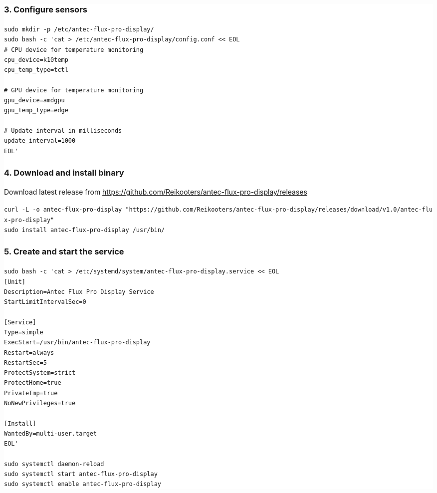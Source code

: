 ### 3. Configure sensors

```shell
sudo mkdir -p /etc/antec-flux-pro-display/
sudo bash -c 'cat > /etc/antec-flux-pro-display/config.conf << EOL
# CPU device for temperature monitoring
cpu_device=k10temp
cpu_temp_type=tctl

# GPU device for temperature monitoring
gpu_device=amdgpu
gpu_temp_type=edge

# Update interval in milliseconds
update_interval=1000
EOL'
```

### 4. Download and install binary

Download latest release from https://github.com/Reikooters/antec-flux-pro-display/releases

```shell
curl -L -o antec-flux-pro-display "https://github.com/Reikooters/antec-flux-pro-display/releases/download/v1.0/antec-flux-pro-display"
sudo install antec-flux-pro-display /usr/bin/
```

### 5. Create and start the service

```shell
sudo bash -c 'cat > /etc/systemd/system/antec-flux-pro-display.service << EOL
[Unit]
Description=Antec Flux Pro Display Service
StartLimitIntervalSec=0

[Service]
Type=simple
ExecStart=/usr/bin/antec-flux-pro-display
Restart=always
RestartSec=5
ProtectSystem=strict
ProtectHome=true
PrivateTmp=true
NoNewPrivileges=true

[Install]
WantedBy=multi-user.target
EOL'

sudo systemctl daemon-reload
sudo systemctl start antec-flux-pro-display
sudo systemctl enable antec-flux-pro-display
```
